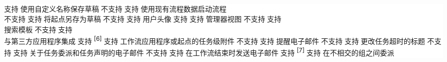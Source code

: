    <td>支持 </td> 
  </tr>
  <tr>
   <td>使用自定义名称保存草稿</td> 
   <td>不支持 </td> 
   <td>支持 </td> 
  </tr>
  <tr>
   <td>使用现有流程数据启动流程<br /> </td> 
   <td>不支持</td> 
   <td>支持 </td> 
  </tr>
  <tr>
   <td>将起点另存为草稿</td> 
   <td>不支持</td> 
   <td>支持</td> 
  </tr>
  <tr>
   <td>用户头像</td> 
   <td>支持</td> 
   <td>支持</td> 
  </tr>
  <tr>
   <td>管理器视图</td> 
   <td>不支持</td> 
   <td>支持<br /> </td> 
  </tr>
  <tr>
   <td>搜索模板</td> 
   <td>不支持</td> 
   <td>支持<br /> </td> 
  </tr>
  <tr>
   <td>与第三方应用程序集成</td> 
   <td>支持 <sup>[6]</sup></td> 
   <td>支持</td> 
  </tr>
  <tr>
   <td>工作流应用程序或起点的任务级附件</td> 
   <td>不支持</td> 
   <td>支持</td> 
  </tr>
  <tr>
   <td>提醒电子邮件</td> 
   <td>不支持</td> 
   <td>支持</td> 
  </tr>
  <tr>
   <td>更改任务超时的标题</td> 
   <td>不支持</td> 
   <td>支持</td> 
  </tr>
  <tr>
   <td>关于任务委派和任务声明的电子邮件</td> 
   <td>不支持</td> 
   <td>支持</td> 
  </tr>
  <tr>
   <td>在工作流结束时发送电子邮件</td> 
   <td>支持 <sup>[7]</sup></td> 
   <td>支持</td> 
  </tr>
  <tr>
   <td>在不相交的组之间委派</td> 